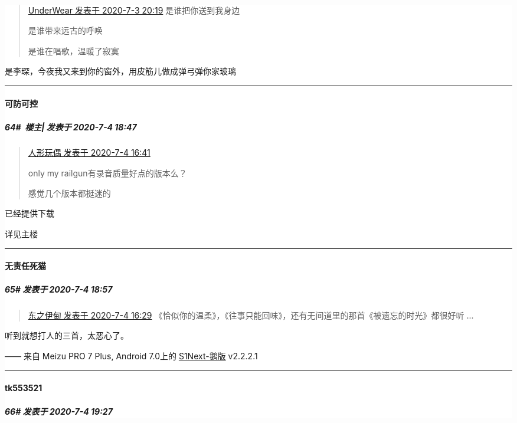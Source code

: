 

<blockquote><a href="httphttps://bbs.saraba1st.com/2b/forum.php?mod=redirect&amp;goto=findpost&amp;pid=48054753&amp;ptid=1945667" target="_blank">UnderWear 发表于 2020-7-3 20:19</a>
是谁把你送到我身边

是谁带来远古的呼唤

是谁在唱歌，温暖了寂寞</blockquote>
是李琛，今夜我又来到你的窗外，用皮筋儿做成弹弓弹你家玻璃







-----

####  可防可控  
##### 64#         楼主| 发表于 2020-7-4 18:47



<blockquote><a href="httphttps://bbs.saraba1st.com/2b/forum.php?mod=redirect&amp;goto=findpost&amp;pid=48065923&amp;ptid=1945667" target="_blank">人形玩偶 发表于 2020-7-4 16:41</a>

only my railgun有录音质量好点的版本么？

感觉几个版本都挺迷的</blockquote>
已经提供下载

详见主楼







-----

####  无责任死猫  
##### 65#       发表于 2020-7-4 18:57



<blockquote><a href="httphttps://bbs.saraba1st.com/2b/forum.php?mod=redirect&amp;goto=findpost&amp;pid=48065781&amp;ptid=1945667" target="_blank">东之伊甸 发表于 2020-7-4 16:29</a>
《恰似你的温柔》，《往事只能回味》，还有无间道里的那首《被遗忘的时光》都很好听 ...</blockquote>
听到就想打人的三首，太恶心了。

—— 来自 Meizu PRO 7 Plus, Android 7.0上的 [S1Next-鹅版](https://github.com/ykrank/S1-Next/releases) v2.2.2.1







-----

####  tk553521  
##### 66#       发表于 2020-7-4 19:27
